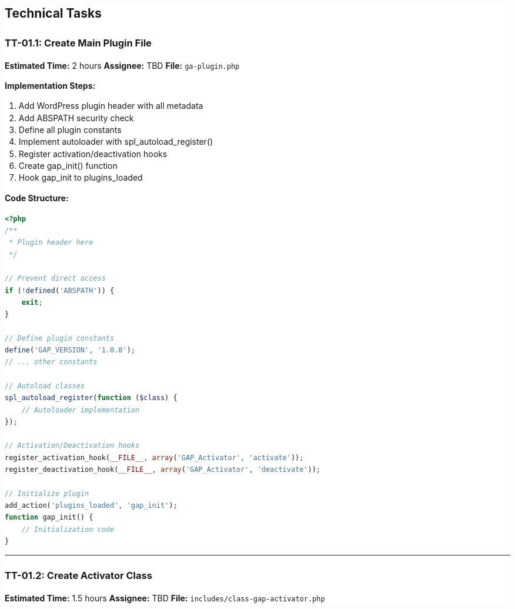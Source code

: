 
## Technical Tasks

### TT-01.1: Create Main Plugin File
**Estimated Time:** 2 hours
**Assignee:** TBD
**File:** `ga-plugin.php`

**Implementation Steps:**
1. Add WordPress plugin header with all metadata
2. Add ABSPATH security check
3. Define all plugin constants
4. Implement autoloader with spl_autoload_register()
5. Register activation/deactivation hooks
6. Create gap_init() function
7. Hook gap_init to plugins_loaded

**Code Structure:**
```php
<?php
/**
 * Plugin header here
 */

// Prevent direct access
if (!defined('ABSPATH')) {
    exit;
}

// Define plugin constants
define('GAP_VERSION', '1.0.0');
// ... other constants

// Autoload classes
spl_autoload_register(function ($class) {
    // Autoloader implementation
});

// Activation/Deactivation hooks
register_activation_hook(__FILE__, array('GAP_Activator', 'activate'));
register_deactivation_hook(__FILE__, array('GAP_Activator', 'deactivate'));

// Initialize plugin
add_action('plugins_loaded', 'gap_init');
function gap_init() {
    // Initialization code
}
```

---

### TT-01.2: Create Activator Class
**Estimated Time:** 1.5 hours
**Assignee:** TBD
**File:** `includes/class-gap-activator.php`
